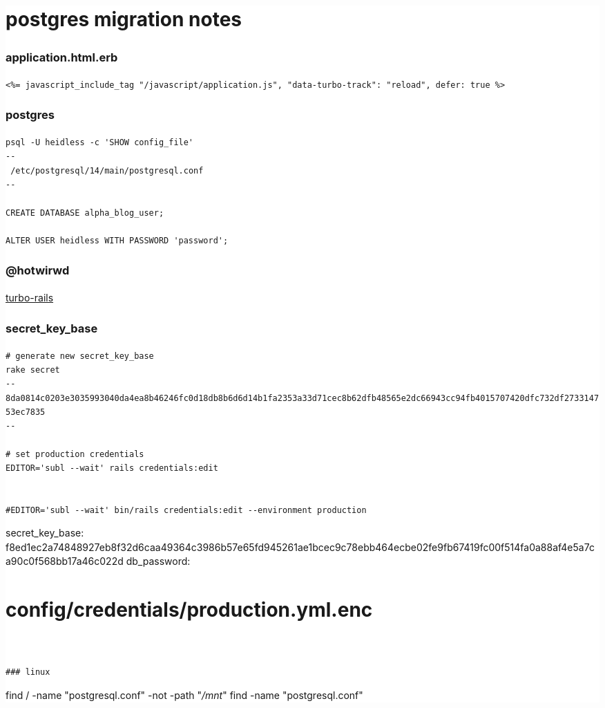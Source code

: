 # postgres migration notes

### application.html.erb
```
<%= javascript_include_tag "/javascript/application.js", "data-turbo-track": "reload", defer: true %>
```

### postgres
```
psql -U heidless -c 'SHOW config_file'
--
 /etc/postgresql/14/main/postgresql.conf
--

CREATE DATABASE alpha_blog_user;

ALTER USER heidless WITH PASSWORD 'password';

```
### @hotwirwd
[turbo-rails](https://github.com/hotwired/turbo-rails)

### secret_key_base
```
# generate new secret_key_base
rake secret
--
8da0814c0203e3035993040da4ea8b46246fc0d18db8b6d6d14b1fa2353a33d71cec8b62dfb48565e2dc66943cc94fb4015707420dfc732df273314753ec7835
--

# set production credentials
EDITOR='subl --wait' rails credentials:edit


#EDITOR='subl --wait' bin/rails credentials:edit --environment production
```
secret_key_base: f8ed1ec2a74848927eb8f32d6caa49364c3986b57e65fd945261ae1bcec9c78ebb464ecbe02fe9fb67419fc00f514fa0a88af4e5a7ca90c0f568bb17a46c022d
    db_password: 


# config/credentials/production.yml.enc

```


### linux
```
find / -name "postgresql.conf" -not -path "*/mnt*"
find -name "postgresql.conf"
